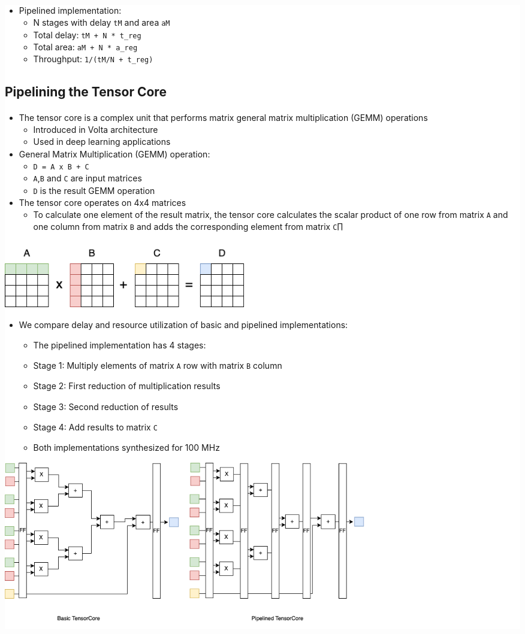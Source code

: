 - Pipelined implementation:
  - N stages with delay `tM` and area `aM`
  - Total delay: `tM + N * t_reg`
  - Total area: `aM + N * a_reg`
  - Throughput: `1/(tM/N + t_reg)`


## Pipelining the Tensor Core

- The tensor core is a complex unit that performs matrix general matrix multiplication (GEMM) operations
  - Introduced in Volta architecture
  - Used in deep learning applications 
- General Matrix Multiplication (GEMM) operation:
  - `D = A x B + C` 
  - `A`,`B` and `C` are input matrices
  - `D` is the result GEMM operation 
- The tensor core operates on 4x4 matrices
  - To calculate one element of the result matrix, the tensor core calculates the scalar product of one row from matrix `A` and one column from matrix `B` and adds the corresponding element from matrix `C`∏

<img src="./img/14/03.png" alt="LUT Implementation" style="width:400px;"/>


- We compare delay and resource utilization of basic and pipelined implementations:
  - The pipelined implementation has 4 stages:
  - Stage 1: Multiply elements of matrix `A` row with matrix `B` column
  - Stage 2: First reduction of multiplication results
  - Stage 3: Second reduction of results
  - Stage 4: Add results to matrix `C`
  
  - Both implementations synthesized for 100 MHz

<img src="./img/14/04.png" alt="LUT Implementation" style="width:600px;"/>
